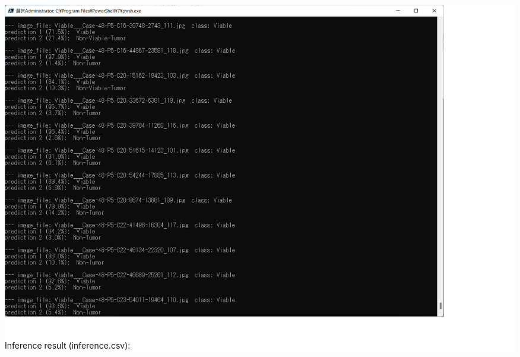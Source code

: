 <img src="./asset/Osteosarcoma_infer_at_epoch_31_0919.png" width="740" height="auto"><br>
<br>

Inference result (inference.csv):<br>